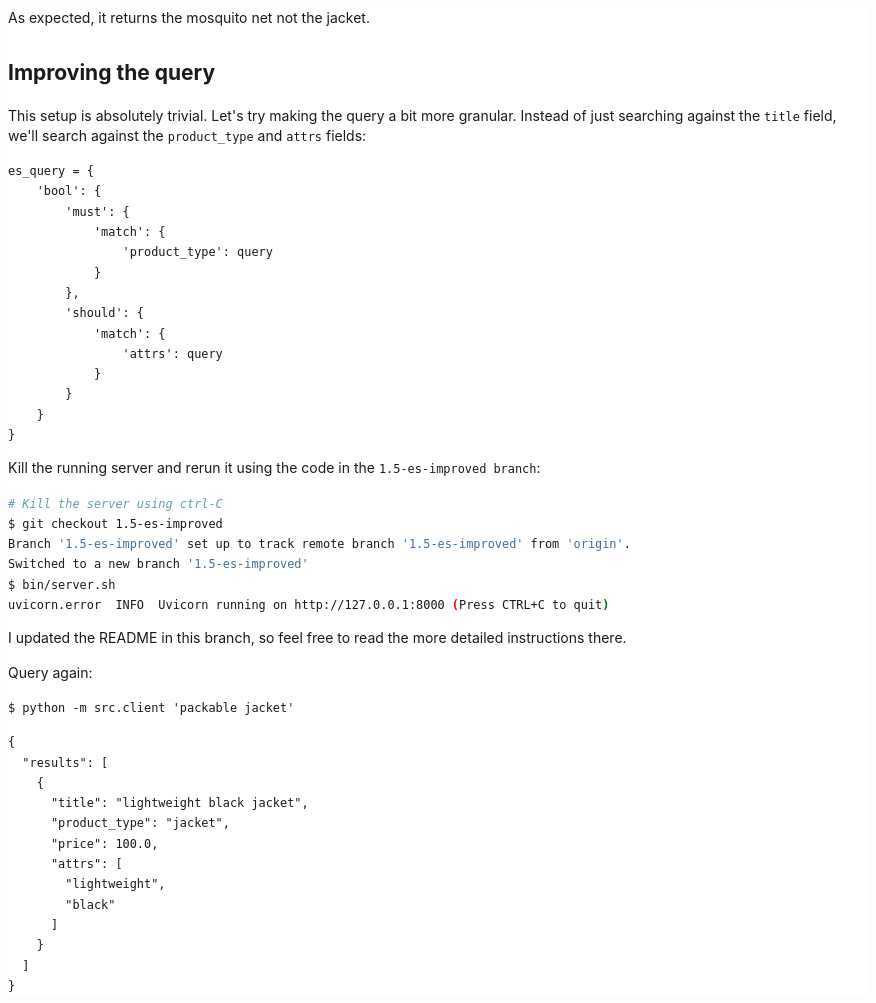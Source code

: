 As expected, it returns the mosquito net not the jacket.

## Improving the query

This setup is absolutely trivial. Let's try making the query a bit more
granular. Instead of just searching against the `title` field, we'll search
against the `product_type` and `attrs` fields:

```astro
es_query = {
    'bool': {
        'must': {
            'match': {
                'product_type': query
            }
        },
        'should': {
            'match': {
                'attrs': query
            }
        }
    }
}

```

Kill the running server and rerun it using the code in the `1.5-es-improved branch`:

```bash
# Kill the server using ctrl-C
$ git checkout 1.5-es-improved
Branch '1.5-es-improved' set up to track remote branch '1.5-es-improved' from 'origin'.
Switched to a new branch '1.5-es-improved'
$ bin/server.sh
uvicorn.error  INFO  Uvicorn running on http://127.0.0.1:8000 (Press CTRL+C to quit)  

```

I updated the README in this branch, so feel free to read the more detailed
instructions there.

Query again:

```astro
$ python -m src.client 'packable jacket'

```

```astro
{
  "results": [
    {
      "title": "lightweight black jacket",
      "product_type": "jacket",
      "price": 100.0,
      "attrs": [
        "lightweight",
        "black"
      ]
    }
  ]
}

```
